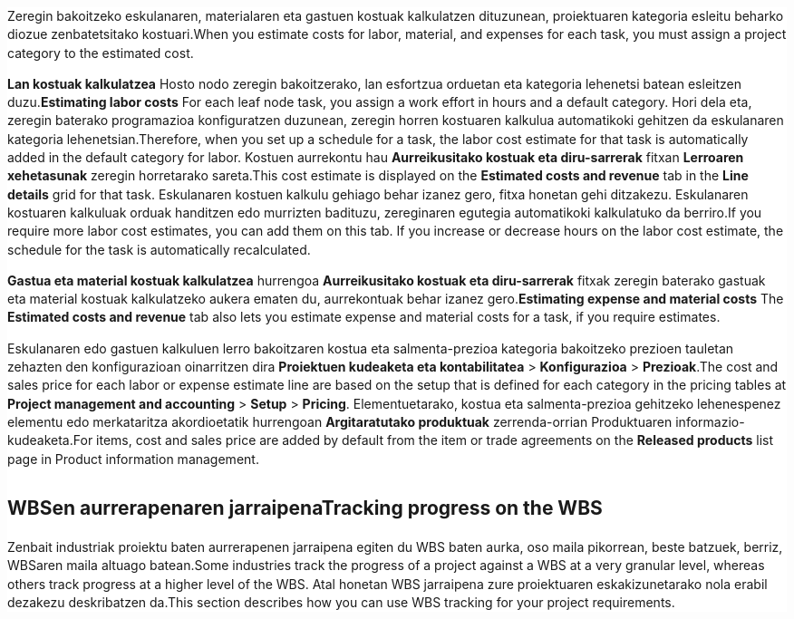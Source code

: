 <span data-ttu-id="a5c79-224">Zeregin bakoitzeko eskulanaren, materialaren eta gastuen kostuak kalkulatzen dituzunean, proiektuaren kategoria esleitu beharko diozue zenbatetsitako kostuari.</span><span class="sxs-lookup"><span data-stu-id="a5c79-224">When you estimate costs for labor, material, and expenses for each task, you must assign a project category to the estimated cost.</span></span> 

<span data-ttu-id="a5c79-225">**Lan kostuak kalkulatzea** Hosto nodo zeregin bakoitzerako, lan esfortzua orduetan eta kategoria lehenetsi batean esleitzen duzu.</span><span class="sxs-lookup"><span data-stu-id="a5c79-225">**Estimating labor costs** For each leaf node task, you assign a work effort in hours and a default category.</span></span> <span data-ttu-id="a5c79-226">Hori dela eta, zeregin baterako programazioa konfiguratzen duzunean, zeregin horren kostuaren kalkulua automatikoki gehitzen da eskulanaren kategoria lehenetsian.</span><span class="sxs-lookup"><span data-stu-id="a5c79-226">Therefore, when you set up a schedule for a task, the labor cost estimate for that task is automatically added in the default category for labor.</span></span> <span data-ttu-id="a5c79-227">Kostuen aurrekontu hau **Aurreikusitako kostuak eta diru-sarrerak** fitxan **Lerroaren xehetasunak** zeregin horretarako sareta.</span><span class="sxs-lookup"><span data-stu-id="a5c79-227">This cost estimate is displayed on the **Estimated costs and revenue** tab in the **Line details** grid for that task.</span></span> <span data-ttu-id="a5c79-228">Eskulanaren kostuen kalkulu gehiago behar izanez gero, fitxa honetan gehi ditzakezu. Eskulanaren kostuaren kalkuluak orduak handitzen edo murrizten badituzu, zereginaren egutegia automatikoki kalkulatuko da berriro.</span><span class="sxs-lookup"><span data-stu-id="a5c79-228">If you require more labor cost estimates, you can add them on this tab. If you increase or decrease hours on the labor cost estimate, the schedule for the task is automatically recalculated.</span></span> 

<span data-ttu-id="a5c79-229">**Gastua eta material kostuak kalkulatzea** hurrengoa **Aurreikusitako kostuak eta diru-sarrerak** fitxak zeregin baterako gastuak eta material kostuak kalkulatzeko aukera ematen du, aurrekontuak behar izanez gero.</span><span class="sxs-lookup"><span data-stu-id="a5c79-229">**Estimating expense and material costs** The **Estimated costs and revenue** tab also lets you estimate expense and material costs for a task, if you require estimates.</span></span> 

<span data-ttu-id="a5c79-230">Eskulanaren edo gastuen kalkuluen lerro bakoitzaren kostua eta salmenta-prezioa kategoria bakoitzeko prezioen tauletan zehazten den konfigurazioan oinarritzen dira **Proiektuen kudeaketa eta kontabilitatea** &gt; **Konfigurazioa** &gt; **Prezioak**.</span><span class="sxs-lookup"><span data-stu-id="a5c79-230">The cost and sales price for each labor or expense estimate line are based on the setup that is defined for each category in the pricing tables at **Project management and accounting** &gt; **Setup** &gt; **Pricing**.</span></span> <span data-ttu-id="a5c79-231">Elementuetarako, kostua eta salmenta-prezioa gehitzeko lehenespenez elementu edo merkataritza akordioetatik hurrengoan **Argitaratutako produktuak** zerrenda-orrian Produktuaren informazio-kudeaketa.</span><span class="sxs-lookup"><span data-stu-id="a5c79-231">For items, cost and sales price are added by default from the item or trade agreements on the **Released products** list page in Product information management.</span></span>

## <a name="tracking-progress-on-the-wbs"></a><span data-ttu-id="a5c79-232">WBSen aurrerapenaren jarraipena</span><span class="sxs-lookup"><span data-stu-id="a5c79-232">Tracking progress on the WBS</span></span>
<span data-ttu-id="a5c79-233">Zenbait industriak proiektu baten aurrerapenen jarraipena egiten du WBS baten aurka, oso maila pikorrean, beste batzuek, berriz, WBSaren maila altuago batean.</span><span class="sxs-lookup"><span data-stu-id="a5c79-233">Some industries track the progress of a project against a WBS at a very granular level, whereas others track progress at a higher level of the WBS.</span></span> <span data-ttu-id="a5c79-234">Atal honetan WBS jarraipena zure proiektuaren eskakizunetarako nola erabil dezakezu deskribatzen da.</span><span class="sxs-lookup"><span data-stu-id="a5c79-234">This section describes how you can use WBS tracking for your project requirements.</span></span> 
